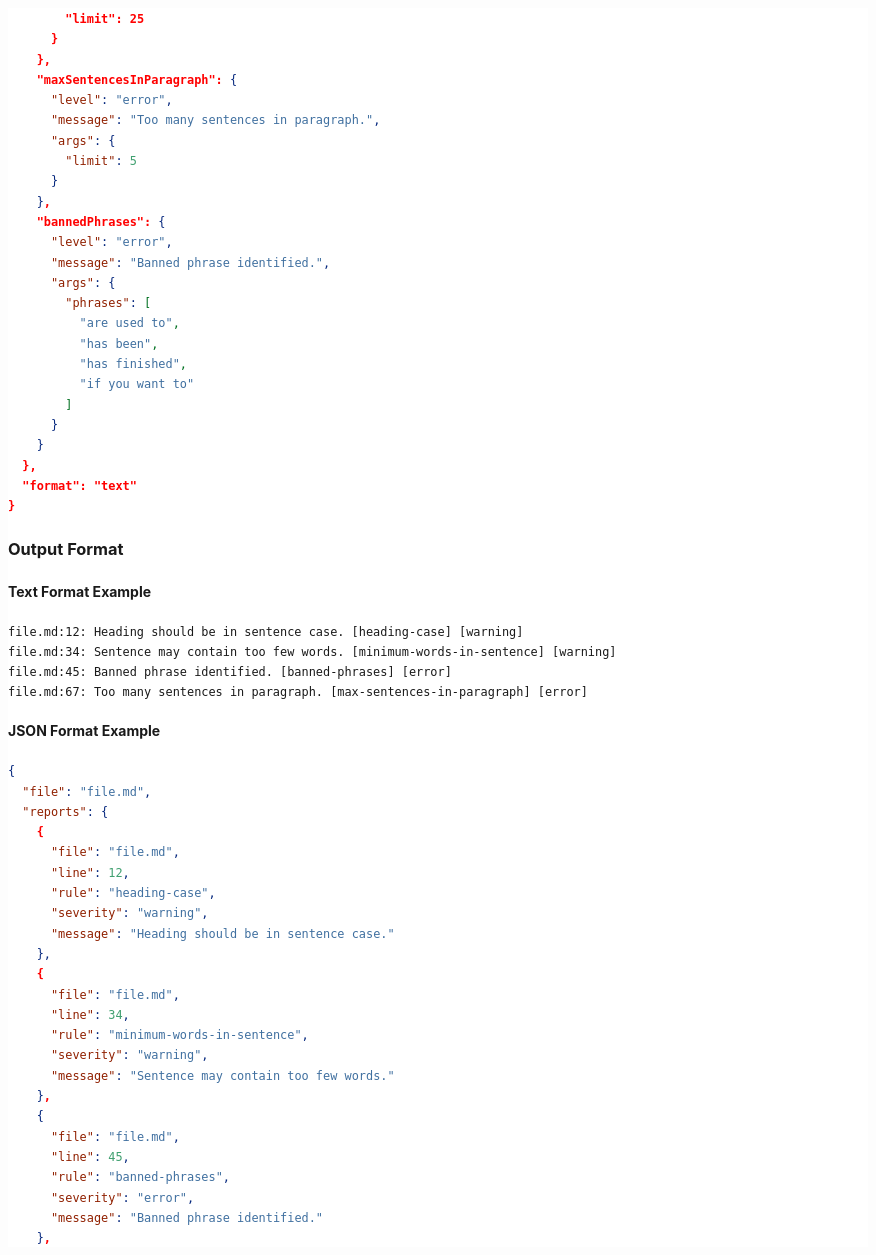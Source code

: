 ```json
        "limit": 25
      }
    },
    "maxSentencesInParagraph": {
      "level": "error",
      "message": "Too many sentences in paragraph.",
      "args": {
        "limit": 5
      }
    },
    "bannedPhrases": {
      "level": "error",
      "message": "Banned phrase identified.",
      "args": {
        "phrases": [
          "are used to",
          "has been",
          "has finished",
          "if you want to"
        ]
      }
    }
  },
  "format": "text"
}
```

### Output Format

#### Text Format Example
``` mono
file.md:12: Heading should be in sentence case. [heading-case] [warning]
file.md:34: Sentence may contain too few words. [minimum-words-in-sentence] [warning]
file.md:45: Banned phrase identified. [banned-phrases] [error]
file.md:67: Too many sentences in paragraph. [max-sentences-in-paragraph] [error]
```

#### JSON Format Example
``` json
{
  "file": "file.md",
  "reports": {
    {
      "file": "file.md",
      "line": 12,
      "rule": "heading-case",
      "severity": "warning",
      "message": "Heading should be in sentence case."
    },
    {
      "file": "file.md",
      "line": 34,
      "rule": "minimum-words-in-sentence",
      "severity": "warning",
      "message": "Sentence may contain too few words."
    },
    {
      "file": "file.md",
      "line": 45,
      "rule": "banned-phrases",
      "severity": "error",
      "message": "Banned phrase identified."
    },
```